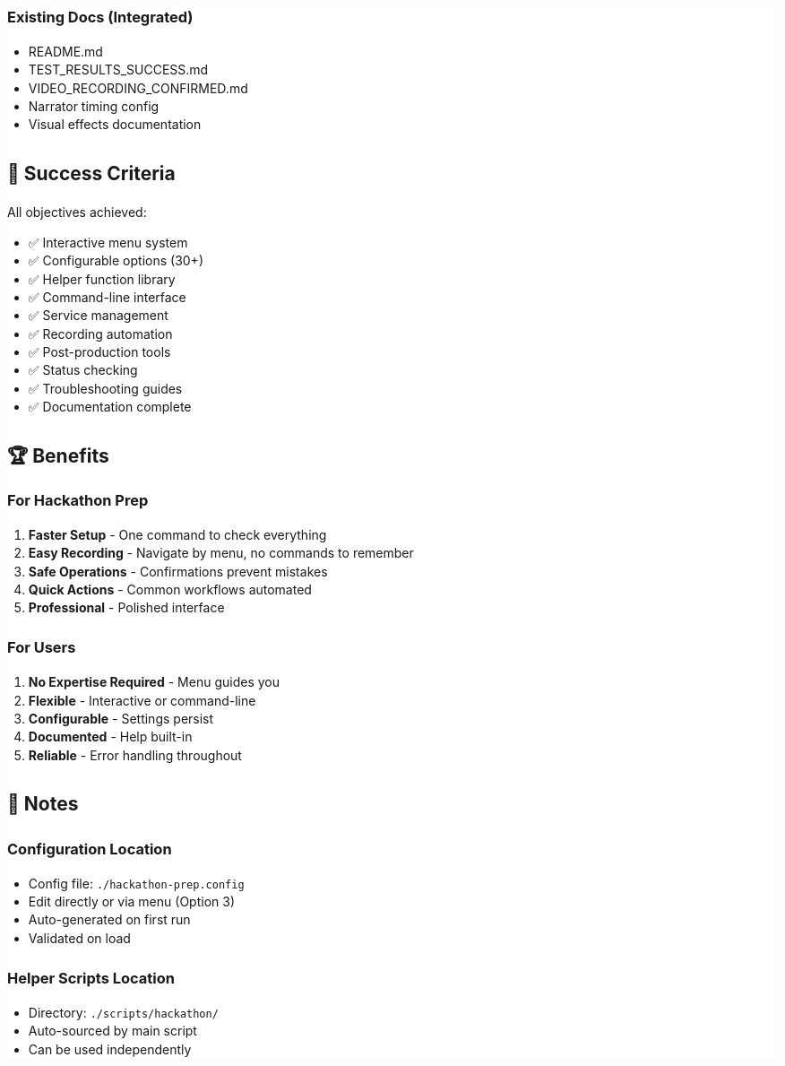 ### Existing Docs (Integrated)
- README.md
- TEST_RESULTS_SUCCESS.md
- VIDEO_RECORDING_CONFIRMED.md
- Narrator timing config
- Visual effects documentation

## 🎉 Success Criteria

All objectives achieved:

- ✅ Interactive menu system
- ✅ Configurable options (30+)
- ✅ Helper function library
- ✅ Command-line interface
- ✅ Service management
- ✅ Recording automation
- ✅ Post-production tools
- ✅ Status checking
- ✅ Troubleshooting guides
- ✅ Documentation complete

## 🏆 Benefits

### For Hackathon Prep
1. **Faster Setup** - One command to check everything
2. **Easy Recording** - Navigate by menu, no commands to remember
3. **Safe Operations** - Confirmations prevent mistakes
4. **Quick Actions** - Common workflows automated
5. **Professional** - Polished interface

### For Users
1. **No Expertise Required** - Menu guides you
2. **Flexible** - Interactive or command-line
3. **Configurable** - Settings persist
4. **Documented** - Help built-in
5. **Reliable** - Error handling throughout

## 📝 Notes

### Configuration Location
- Config file: `./hackathon-prep.config`
- Edit directly or via menu (Option 3)
- Auto-generated on first run
- Validated on load

### Helper Scripts Location
- Directory: `./scripts/hackathon/`
- Auto-sourced by main script
- Can be used independently

